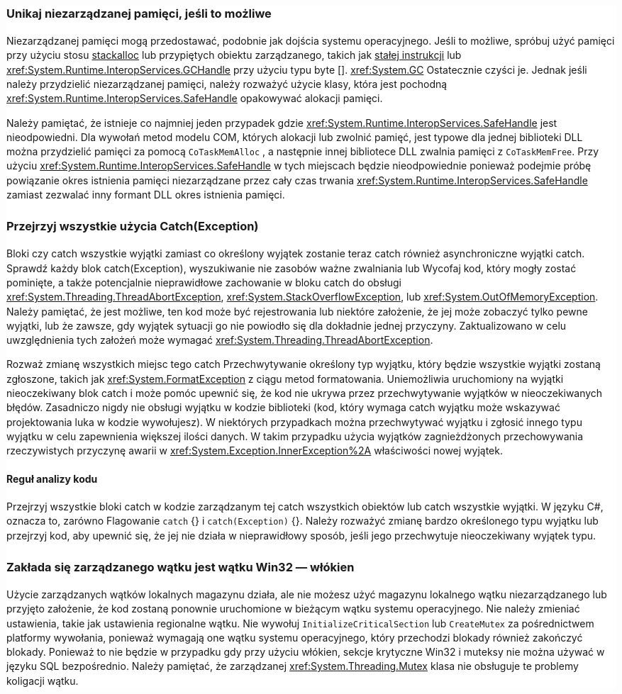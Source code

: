 ### <a name="avoid-unmanaged-memory-if-possible"></a>Unikaj niezarządzanej pamięci, jeśli to możliwe  
 Niezarządzanej pamięci mogą przedostawać, podobnie jak dojścia systemu operacyjnego.  Jeśli to możliwe, spróbuj użyć pamięci przy użyciu stosu [stackalloc](~/docs/csharp/language-reference/keywords/stackalloc.md) lub przypiętych obiektu zarządzanego, takich jak [stałej instrukcji](~/docs/csharp/language-reference/keywords/fixed-statement.md) lub <xref:System.Runtime.InteropServices.GCHandle> przy użyciu typu byte [].  <xref:System.GC> Ostatecznie czyści je.  Jednak jeśli należy przydzielić niezarządzanej pamięci, należy rozważyć użycie klasy, która jest pochodną <xref:System.Runtime.InteropServices.SafeHandle> opakowywać alokacji pamięci.  
  
 Należy pamiętać, że istnieje co najmniej jeden przypadek gdzie <xref:System.Runtime.InteropServices.SafeHandle> jest nieodpowiedni.  Dla wywołań metod modelu COM, których alokacji lub zwolnić pamięć, jest typowe dla jednej biblioteki DLL można przydzielić pamięci za pomocą `CoTaskMemAlloc` , a następnie innej bibliotece DLL zwalnia pamięci z `CoTaskMemFree`.  Przy użyciu <xref:System.Runtime.InteropServices.SafeHandle> w tych miejscach będzie nieodpowiednie ponieważ podejmie próbę powiązanie okres istnienia pamięci niezarządzane przez cały czas trwania <xref:System.Runtime.InteropServices.SafeHandle> zamiast zezwalać inny formant DLL okres istnienia pamięci.  
  
### <a name="review-all-uses-of-catchexception"></a>Przejrzyj wszystkie użycia Catch(Exception)  
 Bloki czy catch wszystkie wyjątki zamiast co określony wyjątek zostanie teraz catch również asynchroniczne wyjątki catch.  Sprawdź każdy blok catch(Exception), wyszukiwanie nie zasobów ważne zwalniania lub Wycofaj kod, który mogły zostać pominięte, a także potencjalnie nieprawidłowe zachowanie w bloku catch do obsługi <xref:System.Threading.ThreadAbortException>, <xref:System.StackOverflowException>, lub <xref:System.OutOfMemoryException>.  Należy pamiętać, że jest możliwe, ten kod może być rejestrowania lub niektóre założenie, że jej może zobaczyć tylko pewne wyjątki, lub że zawsze, gdy wyjątek sytuacji go nie powiodło się dla dokładnie jednej przyczyny.  Zaktualizowano w celu uwzględnienia tych założeń może wymagać <xref:System.Threading.ThreadAbortException>.  
  
 Rozważ zmianę wszystkich miejsc tego catch Przechwytywanie określony typ wyjątku, który będzie wszystkie wyjątki zostaną zgłoszone, takich jak <xref:System.FormatException> z ciągu metod formatowania.  Uniemożliwia uruchomiony na wyjątki nieoczekiwany blok catch i może pomóc upewnić się, że kod nie ukrywa przez przechwytywanie wyjątków w nieoczekiwanych błędów.  Zasadniczo nigdy nie obsługi wyjątku w kodzie biblioteki (kod, który wymaga catch wyjątku może wskazywać projektowania luka w kodzie wywołujesz).  W niektórych przypadkach można przechwytywać wyjątku i zgłosić innego typu wyjątku w celu zapewnienia większej ilości danych.  W takim przypadku użycia wyjątków zagnieżdżonych przechowywania rzeczywistych przyczynę awarii w <xref:System.Exception.InnerException%2A> właściwości nowej wyjątek.  
  
#### <a name="code-analysis-rule"></a>Reguł analizy kodu  
 Przejrzyj wszystkie bloki catch w kodzie zarządzanym tej catch wszystkich obiektów lub catch wszystkie wyjątki.  W języku C#, oznacza to, zarówno Flagowanie `catch` {} i `catch(Exception)` {}.  Należy rozważyć zmianę bardzo określonego typu wyjątku lub przejrzyj kod, aby upewnić się, że jej nie działa w nieprawidłowy sposób, jeśli jego przechwytuje nieoczekiwany wyjątek typu.  
  
### <a name="do-not-assume-a-managed-thread-is-a-win32-thread--it-is-a-fiber"></a>Zakłada się zarządzanego wątku jest wątku Win32 — włókien  
 Użycie zarządzanych wątków lokalnych magazynu działa, ale nie możesz użyć magazynu lokalnego wątku niezarządzanego lub przyjęto założenie, że kod zostaną ponownie uruchomione w bieżącym wątku systemu operacyjnego.  Nie należy zmieniać ustawienia, takie jak ustawienia regionalne wątku.  Nie wywołuj `InitializeCriticalSection` lub `CreateMutex` za pośrednictwem platformy wywołania, ponieważ wymagają one wątku systemu operacyjnego, który przechodzi blokady również zakończyć blokady.  Ponieważ to nie będzie w przypadku gdy przy użyciu włókien, sekcje krytyczne Win32 i muteksy nie można używać w języku SQL bezpośrednio.  Należy pamiętać, że zarządzanej <xref:System.Threading.Mutex> klasa nie obsługuje te problemy koligacji wątku.  
  